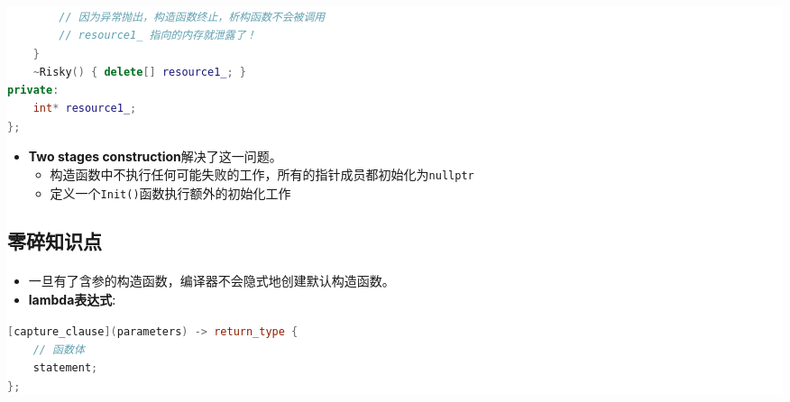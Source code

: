```C++
        // 因为异常抛出，构造函数终止，析构函数不会被调用
        // resource1_ 指向的内存就泄露了！
    }
    ~Risky() { delete[] resource1_; }
private:
    int* resource1_;
};
```
- **Two stages construction**解决了这一问题。
	- 构造函数中不执行任何可能失败的工作，所有的指针成员都初始化为`nullptr`
	- 定义一个`Init()`函数执行额外的初始化工作
## 零碎知识点
- 一旦有了含参的构造函数，编译器不会隐式地创建默认构造函数。
- **lambda表达式**:
```C++
[capture_clause](parameters) -> return_type {
    // 函数体
    statement;
};
```